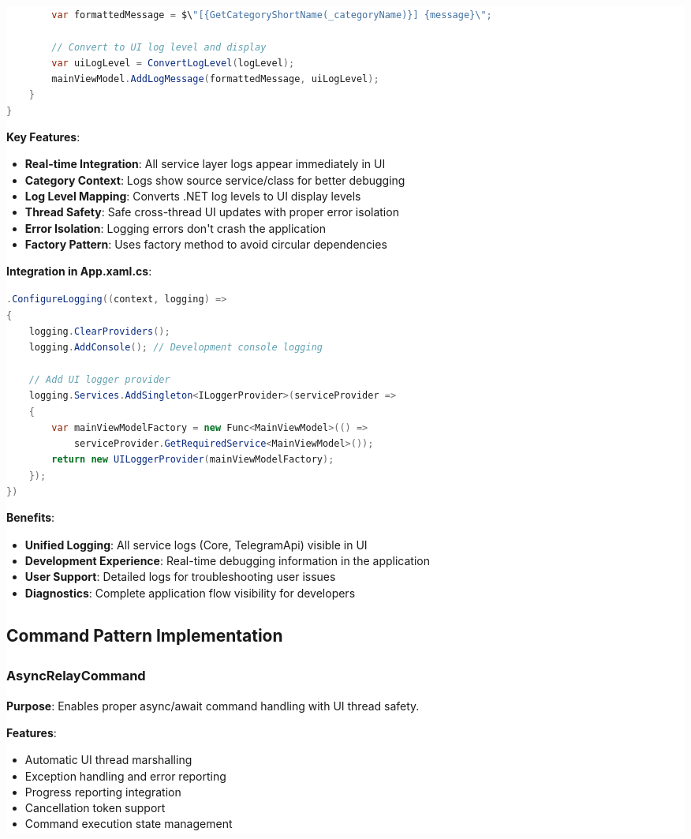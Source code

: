 ```csharp
        var formattedMessage = $\"[{GetCategoryShortName(_categoryName)}] {message}\";
        
        // Convert to UI log level and display
        var uiLogLevel = ConvertLogLevel(logLevel);
        mainViewModel.AddLogMessage(formattedMessage, uiLogLevel);
    }
}
```

**Key Features**:
- **Real-time Integration**: All service layer logs appear immediately in UI
- **Category Context**: Logs show source service/class for better debugging
- **Log Level Mapping**: Converts .NET log levels to UI display levels
- **Thread Safety**: Safe cross-thread UI updates with proper error isolation
- **Error Isolation**: Logging errors don't crash the application
- **Factory Pattern**: Uses factory method to avoid circular dependencies

**Integration in App.xaml.cs**:
```csharp
.ConfigureLogging((context, logging) =>
{
    logging.ClearProviders();
    logging.AddConsole(); // Development console logging
    
    // Add UI logger provider
    logging.Services.AddSingleton<ILoggerProvider>(serviceProvider =>
    {
        var mainViewModelFactory = new Func<MainViewModel>(() => 
            serviceProvider.GetRequiredService<MainViewModel>());
        return new UILoggerProvider(mainViewModelFactory);
    });
})
```

**Benefits**:
- **Unified Logging**: All service logs (Core, TelegramApi) visible in UI
- **Development Experience**: Real-time debugging information in the application
- **User Support**: Detailed logs for troubleshooting user issues
- **Diagnostics**: Complete application flow visibility for developers

## Command Pattern Implementation

### AsyncRelayCommand
**Purpose**: Enables proper async/await command handling with UI thread safety.

**Features**:
- Automatic UI thread marshalling
- Exception handling and error reporting
- Progress reporting integration
- Cancellation token support
- Command execution state management

